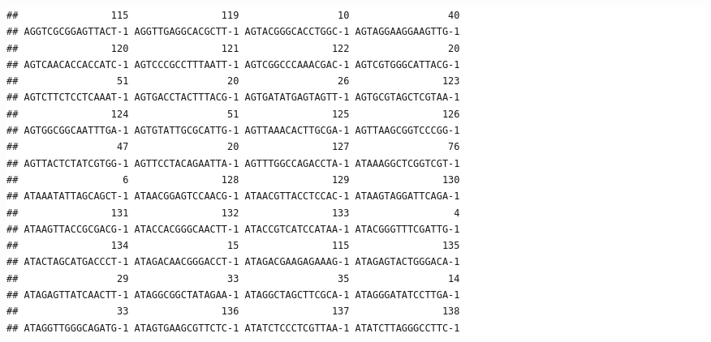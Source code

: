     ##                115                119                 10                 40 
    ## AGGTCGCGGAGTTACT-1 AGGTTGAGGCACGCTT-1 AGTACGGGCACCTGGC-1 AGTAGGAAGGAAGTTG-1 
    ##                120                121                122                 20 
    ## AGTCAACACCACCATC-1 AGTCCCGCCTTTAATT-1 AGTCGGCCCAAACGAC-1 AGTCGTGGGCATTACG-1 
    ##                 51                 20                 26                123 
    ## AGTCTTCTCCTCAAAT-1 AGTGACCTACTTTACG-1 AGTGATATGAGTAGTT-1 AGTGCGTAGCTCGTAA-1 
    ##                124                 51                125                126 
    ## AGTGGCGGCAATTTGA-1 AGTGTATTGCGCATTG-1 AGTTAAACACTTGCGA-1 AGTTAAGCGGTCCCGG-1 
    ##                 47                 20                127                 76 
    ## AGTTACTCTATCGTGG-1 AGTTCCTACAGAATTA-1 AGTTTGGCCAGACCTA-1 ATAAAGGCTCGGTCGT-1 
    ##                  6                128                129                130 
    ## ATAAATATTAGCAGCT-1 ATAACGGAGTCCAACG-1 ATAACGTTACCTCCAC-1 ATAAGTAGGATTCAGA-1 
    ##                131                132                133                  4 
    ## ATAAGTTACCGCGACG-1 ATACCACGGGCAACTT-1 ATACCGTCATCCATAA-1 ATACGGGTTTCGATTG-1 
    ##                134                 15                115                135 
    ## ATACTAGCATGACCCT-1 ATAGACAACGGGACCT-1 ATAGACGAAGAGAAAG-1 ATAGAGTACTGGGACA-1 
    ##                 29                 33                 35                 14 
    ## ATAGAGTTATCAACTT-1 ATAGGCGGCTATAGAA-1 ATAGGCTAGCTTCGCA-1 ATAGGGATATCCTTGA-1 
    ##                 33                136                137                138 
    ## ATAGGTTGGGCAGATG-1 ATAGTGAAGCGTTCTC-1 ATATCTCCCTCGTTAA-1 ATATCTTAGGGCCTTC-1 